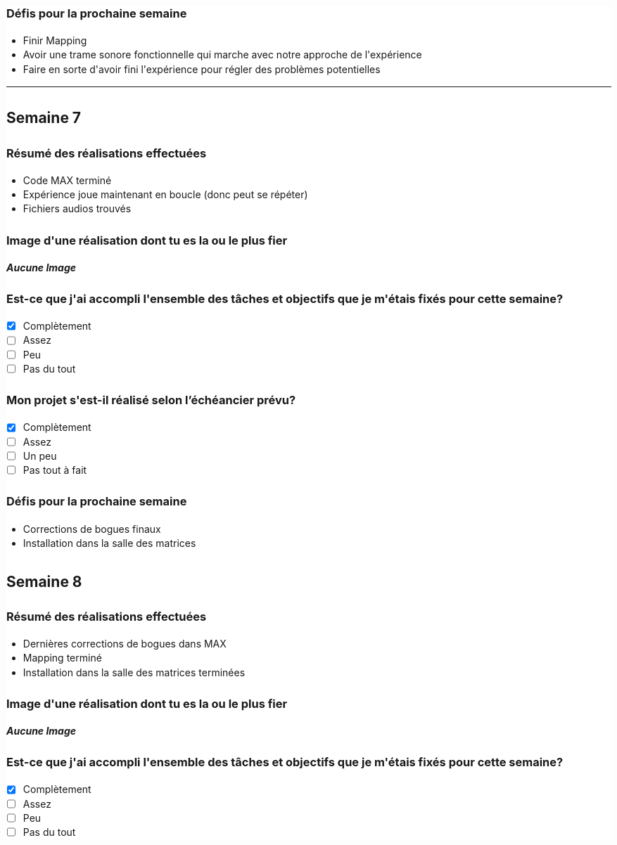 ### Défis pour la prochaine semaine
- Finir Mapping
- Avoir une trame sonore fonctionnelle qui marche avec notre approche de l'expérience
- Faire en sorte d'avoir fini l'expérience pour régler des problèmes potentielles
---
## Semaine 7
### Résumé des réalisations effectuées
- Code MAX terminé
- Expérience joue maintenant en boucle (donc peut se répéter)
- Fichiers audios trouvés

### Image d'une réalisation dont tu es la ou le plus fier
***Aucune Image***


### Est-ce que j'ai accompli l'ensemble des tâches et objectifs que je m'étais fixés pour cette semaine?

- [x] Complètement
- [ ] Assez
- [ ] Peu
- [ ] Pas du tout

### Mon projet s'est-il réalisé selon l’échéancier prévu?

- [x] Complètement
- [ ] Assez
- [ ] Un peu
- [ ] Pas tout à fait

### Défis pour la prochaine semaine
- Corrections de bogues finaux
- Installation dans la salle des matrices

## Semaine 8
### Résumé des réalisations effectuées
- Dernières corrections de bogues dans MAX
- Mapping terminé
- Installation dans la salle des matrices terminées

### Image d'une réalisation dont tu es la ou le plus fier
***Aucune Image***


### Est-ce que j'ai accompli l'ensemble des tâches et objectifs que je m'étais fixés pour cette semaine?

- [x] Complètement
- [ ] Assez
- [ ] Peu
- [ ] Pas du tout
